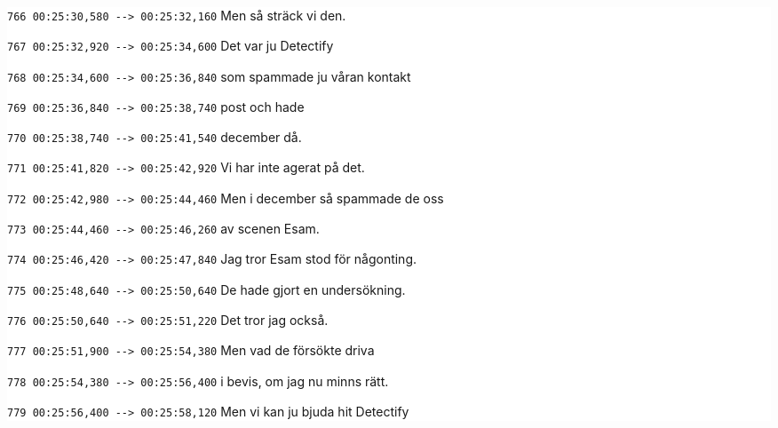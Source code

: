 

`766 00:25:30,580 --> 00:25:32,160`
Men så sträck vi den.



`767 00:25:32,920 --> 00:25:34,600`
Det var ju Detectify



`768 00:25:34,600 --> 00:25:36,840`
som spammade ju våran kontakt



`769 00:25:36,840 --> 00:25:38,740`
post och hade



`770 00:25:38,740 --> 00:25:41,540`
december då.



`771 00:25:41,820 --> 00:25:42,920`
Vi har inte agerat på det.



`772 00:25:42,980 --> 00:25:44,460`
Men i december så spammade de oss



`773 00:25:44,460 --> 00:25:46,260`
av scenen Esam.



`774 00:25:46,420 --> 00:25:47,840`
Jag tror Esam stod för någonting.



`775 00:25:48,640 --> 00:25:50,640`
De hade gjort en undersökning.



`776 00:25:50,640 --> 00:25:51,220`
Det tror jag också.



`777 00:25:51,900 --> 00:25:54,380`
Men vad de försökte driva



`778 00:25:54,380 --> 00:25:56,400`
i bevis, om jag nu minns rätt.



`779 00:25:56,400 --> 00:25:58,120`
Men vi kan ju bjuda hit Detectify
